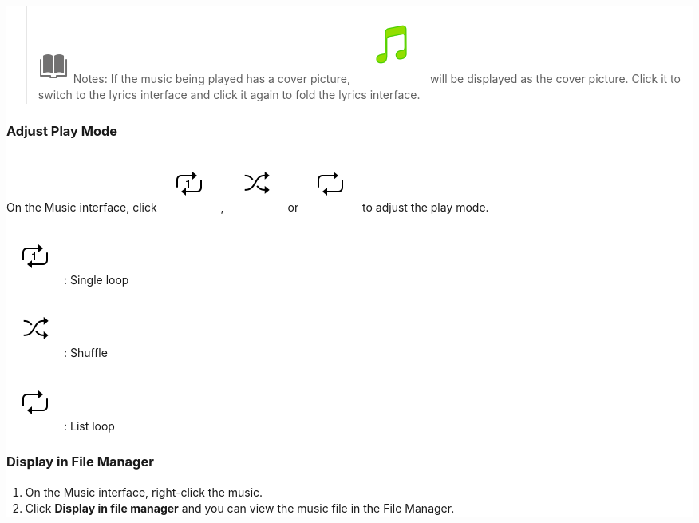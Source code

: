 
> ![notes](../common/notes.svg) Notes:  If the music being played has a cover picture,  ![music](../common/music.svg)will be displayed as the cover picture. Click it to switch to the lyrics interface and click it again to fold the lyrics interface.

### Adjust Play Mode

On the Music interface, click ![single](../common/single_tune_circulation_normal.svg) ,  ![cross_cycling_normal](../common/cross_cycling_normal.svg) or ![sequential_loop_normal](../common/sequential_loop_normal.svg) to adjust the play mode.

![single](../common/single_tune_circulation_normal.svg): Single loop

![cross_cycling_normal](../common/cross_cycling_normal.svg): Shuffle

![sequential_loop_normal](../common/sequential_loop_normal.svg): List loop

### Display in File Manager

1. On the Music interface, right-click the music.
2. Click **Display in file manager** and you can view the music file in the File Manager.
